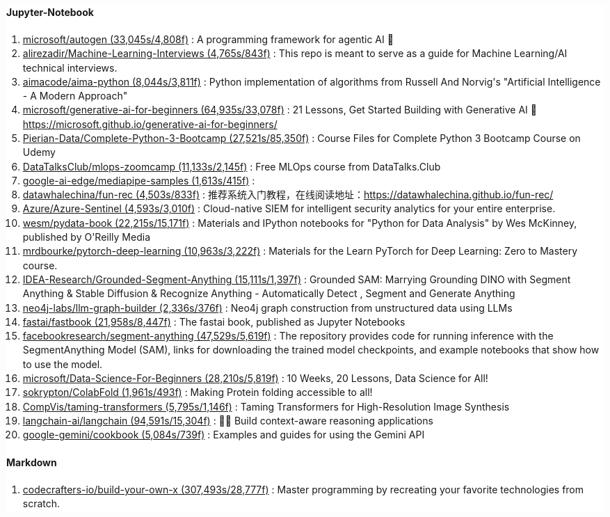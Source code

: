 #### Jupyter-Notebook
1. [microsoft/autogen (33,045s/4,808f)](https://github.com/microsoft/autogen) : A programming framework for agentic AI 🤖
2. [alirezadir/Machine-Learning-Interviews (4,765s/843f)](https://github.com/alirezadir/Machine-Learning-Interviews) : This repo is meant to serve as a guide for Machine Learning/AI technical interviews.
3. [aimacode/aima-python (8,044s/3,811f)](https://github.com/aimacode/aima-python) : Python implementation of algorithms from Russell And Norvig's "Artificial Intelligence - A Modern Approach"
4. [microsoft/generative-ai-for-beginners (64,935s/33,078f)](https://github.com/microsoft/generative-ai-for-beginners) : 21 Lessons, Get Started Building with Generative AI 🔗 https://microsoft.github.io/generative-ai-for-beginners/
5. [Pierian-Data/Complete-Python-3-Bootcamp (27,521s/85,350f)](https://github.com/Pierian-Data/Complete-Python-3-Bootcamp) : Course Files for Complete Python 3 Bootcamp Course on Udemy
6. [DataTalksClub/mlops-zoomcamp (11,133s/2,145f)](https://github.com/DataTalksClub/mlops-zoomcamp) : Free MLOps course from DataTalks.Club
7. [google-ai-edge/mediapipe-samples (1,613s/415f)](https://github.com/google-ai-edge/mediapipe-samples) : 
8. [datawhalechina/fun-rec (4,503s/833f)](https://github.com/datawhalechina/fun-rec) : 推荐系统入门教程，在线阅读地址：https://datawhalechina.github.io/fun-rec/
9. [Azure/Azure-Sentinel (4,593s/3,010f)](https://github.com/Azure/Azure-Sentinel) : Cloud-native SIEM for intelligent security analytics for your entire enterprise.
10. [wesm/pydata-book (22,215s/15,171f)](https://github.com/wesm/pydata-book) : Materials and IPython notebooks for "Python for Data Analysis" by Wes McKinney, published by O'Reilly Media
11. [mrdbourke/pytorch-deep-learning (10,963s/3,222f)](https://github.com/mrdbourke/pytorch-deep-learning) : Materials for the Learn PyTorch for Deep Learning: Zero to Mastery course.
12. [IDEA-Research/Grounded-Segment-Anything (15,111s/1,397f)](https://github.com/IDEA-Research/Grounded-Segment-Anything) : Grounded SAM: Marrying Grounding DINO with Segment Anything & Stable Diffusion & Recognize Anything - Automatically Detect , Segment and Generate Anything
13. [neo4j-labs/llm-graph-builder (2,336s/376f)](https://github.com/neo4j-labs/llm-graph-builder) : Neo4j graph construction from unstructured data using LLMs
14. [fastai/fastbook (21,958s/8,447f)](https://github.com/fastai/fastbook) : The fastai book, published as Jupyter Notebooks
15. [facebookresearch/segment-anything (47,529s/5,619f)](https://github.com/facebookresearch/segment-anything) : The repository provides code for running inference with the SegmentAnything Model (SAM), links for downloading the trained model checkpoints, and example notebooks that show how to use the model.
16. [microsoft/Data-Science-For-Beginners (28,210s/5,819f)](https://github.com/microsoft/Data-Science-For-Beginners) : 10 Weeks, 20 Lessons, Data Science for All!
17. [sokrypton/ColabFold (1,961s/493f)](https://github.com/sokrypton/ColabFold) : Making Protein folding accessible to all!
18. [CompVis/taming-transformers (5,795s/1,146f)](https://github.com/CompVis/taming-transformers) : Taming Transformers for High-Resolution Image Synthesis
19. [langchain-ai/langchain (94,591s/15,304f)](https://github.com/langchain-ai/langchain) : 🦜🔗 Build context-aware reasoning applications
20. [google-gemini/cookbook (5,084s/739f)](https://github.com/google-gemini/cookbook) : Examples and guides for using the Gemini API

#### Markdown
1. [codecrafters-io/build-your-own-x (307,493s/28,777f)](https://github.com/codecrafters-io/build-your-own-x) : Master programming by recreating your favorite technologies from scratch.
